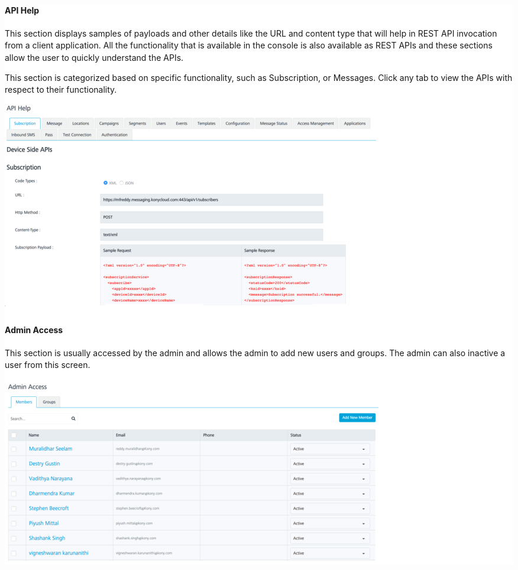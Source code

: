 #### API Help

This section displays samples of payloads and other details like the URL and content type that will help in REST API invocation from a client application. All the functionality that is available in the console is also available as REST APIs and these sections allow the user to quickly understand the APIs.

This section is categorized based on specific functionality, such as Subscription, or Messages. Click any tab to view the APIs with respect to their functionality.

![](Resources/Images/apihelp_628x348.png)

#### Admin Access

This section is usually accessed by the admin and allows the admin to add new users and groups. The admin can also inactive a user from this screen.

![](Resources/Images/adminaccess_635x309.png)
